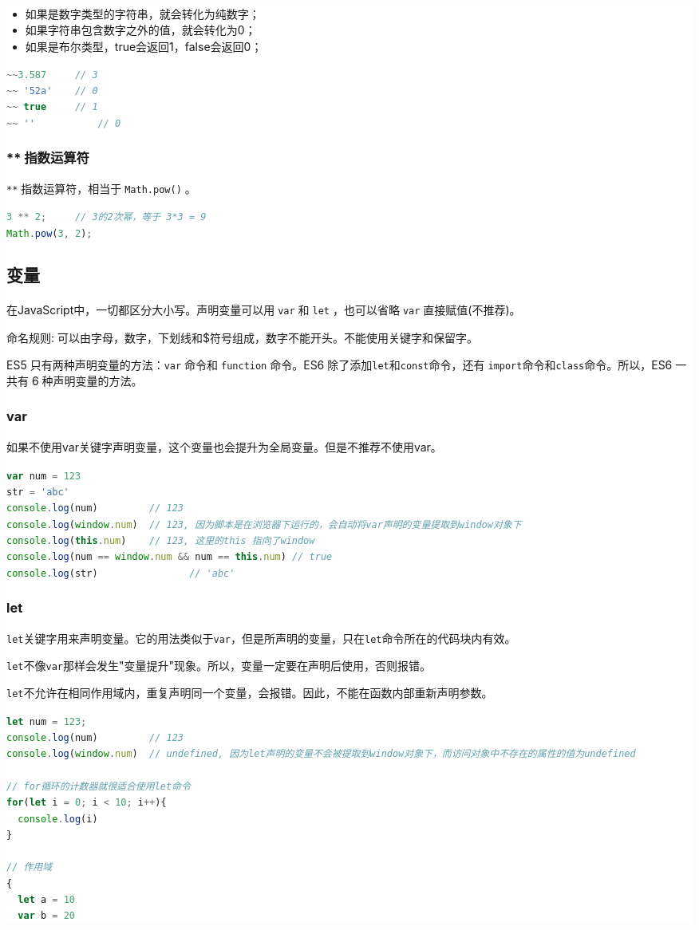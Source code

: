 - 如果是数字类型的字符串，就会转化为纯数字；
- 如果字符串包含数字之外的值，就会转化为0；
- 如果是布尔类型，true会返回1，false会返回0；

```js
~~3.587		// 3
~~ '52a'	// 0
~~ true		// 1
~~ ''			// 0
```



### ** 指数运算符

`**` 指数运算符，相当于 `Math.pow()` 。

```js
3 ** 2;		// 3的2次幂，等于 3*3 = 9
Math.pow(3, 2);
```



## 变量

在JavaScript中，一切都区分大小写。声明变量可以用 `var` 和 `let` ，也可以省略 `var` 直接赋值(不推荐)。

命名规则: 可以由字母，数字，下划线和$符号组成，数字不能开头。不能使用关键字和保留字。

ES5 只有两种声明变量的方法：`var` 命令和 `function` 命令。ES6 除了添加`let`和`const`命令，还有 `import`命令和`class`命令。所以，ES6 一共有 6 种声明变量的方法。



### var

如果不使用var关键字声明变量，这个变量也会提升为全局变量。但是不推荐不使用var。

```js
var num = 123
str = 'abc'
console.log(num)         // 123
console.log(window.num)  // 123, 因为脚本是在浏览器下运行的，会自动将var声明的变量提取到window对象下
console.log(this.num)    // 123, 这里的this 指向了window
console.log(num == window.num && num == this.num) // true
console.log(str)				// 'abc'
```



### let

`let`关键字用来声明变量。它的用法类似于`var`，但是所声明的变量，只在`let`命令所在的代码块内有效。

`let`不像`var`那样会发生"变量提升"现象。所以，变量一定要在声明后使用，否则报错。

`let`不允许在相同作用域内，重复声明同一个变量，会报错。因此，不能在函数内部重新声明参数。

```js
let num = 123;
console.log(num)         // 123
console.log(window.num)  // undefined, 因为let声明的变量不会被提取到window对象下，而访问对象中不存在的属性的值为undefined

// for循环的计数器就很适合使用let命令
for(let i = 0; i < 10; i++){
  console.log(i)
}

// 作用域
{
  let a = 10
  var b = 20
```